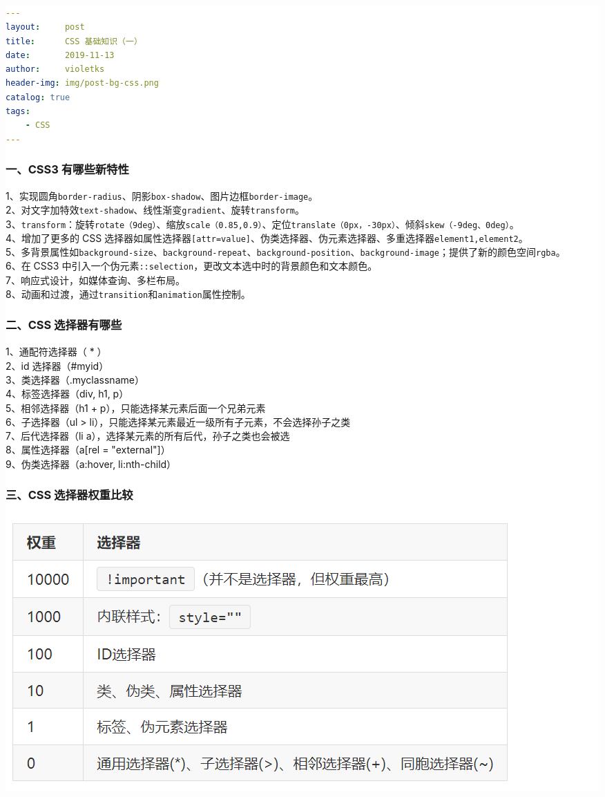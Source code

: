 ```yaml
---
layout:     post
title:      CSS 基础知识（一）
date:       2019-11-13
author:     violetks
header-img: img/post-bg-css.png
catalog: true
tags:
    - CSS
---
```


### 一、CSS3 有哪些新特性
1、实现圆角`border-radius`、阴影`box-shadow`、图片边框`border-image`。<br>
2、对文字加特效`text-shadow`、线性渐变`gradient`、旋转`transform`。<br>
3、`transform`：旋转`rotate（9deg）`、缩放`scale（0.85,0.9）`、定位`translate（0px，-30px）`、倾斜`skew（-9deg、0deg）`。<br>
4、增加了更多的 CSS 选择器如属性选择器`[attr=value]`、伪类选择器、伪元素选择器、多重选择器`element1,element2`。<br>
5、多背景属性如`background-size`、`background-repeat`、`background-position`、`background-image`；提供了新的颜色空间`rgba`。<br>
6、在 CSS3 中引入一个伪元素`::selection`，更改文本选中时的背景颜色和文本颜色。<br>
7、响应式设计，如媒体查询、多栏布局。<br>
8、动画和过渡，通过`transition`和`animation`属性控制。<br>

### 二、CSS 选择器有哪些
1、通配符选择器（ * ）<br>
2、id 选择器（#myid）<br>
3、类选择器（.myclassname）<br>
4、标签选择器（div, h1, p）<br>
5、相邻选择器（h1 + p），只能选择某元素后面一个兄弟元素<br>
6、子选择器（ul > li），只能选择某元素最近一级所有子元素，不会选择孙子之类<br>
7、后代选择器（li a），选择某元素的所有后代，孙子之类也会被选<br>
8、属性选择器（a[rel = "external"]）<br>
9、伪类选择器（a:hover, li:nth-child）<br>

### 三、CSS 选择器权重比较
![CSS.png](/instructPic/CSS.png)
